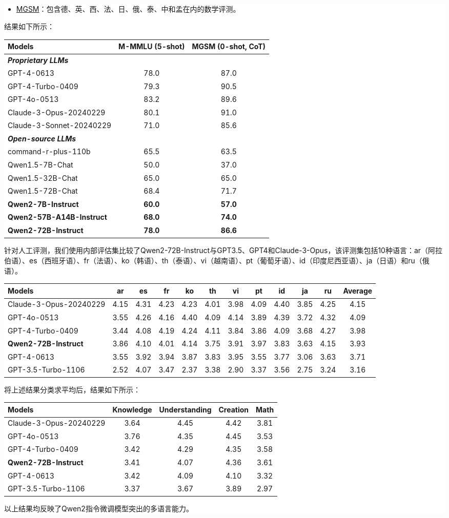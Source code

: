 + [MGSM](https://arxiv.org/abs/2210.03057)：包含德、英、西、法、日、俄、泰、中和孟在内的数学评测。

结果如下所示：

| Models | M-MMLU (5-shot) | MGSM (0-shot, CoT) |
| :--- | :---: | :---: |
| **_Proprietary LLMs_** |  |  |
| GPT-4-0613  | 78.0 | 87.0 |
| GPT-4-Turbo-0409 | 79.3 | 90.5 |
| GPT-4o-0513 | 83.2 | 89.6 |
| Claude-3-Opus-20240229 | 80.1 | 91.0 |
| Claude-3-Sonnet-20240229 | 71.0 | 85.6 |
| **_Open-source LLMs_** |  |  |
| command-r-plus-110b | 65.5 | 63.5 |
| Qwen1.5-7B-Chat | 50.0 | 37.0 |
| Qwen1.5-32B-Chat | 65.0 | 65.0 |
| Qwen1.5-72B-Chat | 68.4 | 71.7 |
| **Qwen2-7B-Instruct** | **60.0** | **57.0** |
| **Qwen2-57B-A14B-Instruct** | **68.0** | **74.0** |
| **Qwen2-72B-Instruct** | **78.0** | **86.6** |

针对人工评测，我们使用内部评估集比较了Qwen2-72B-Instruct与GPT3.5、GPT4和Claude-3-Opus，该评测集包括10种语言：ar（阿拉伯语）、es（西班牙语）、fr（法语）、ko（韩语）、th（泰语）、vi（越南语）、pt（葡萄牙语）、id（印度尼西亚语）、ja（日语）和ru（俄语）。

| Models | ar | es | fr | ko | th | vi | pt | id | ja | ru | Average |
| :--- | :---: | :---: | :---: | :---: | :---: | :---: | :---: | :---: | :---: | :---: | :---: |
| Claude-3-Opus-20240229 | 4.15 | 4.31 | 4.23 | 4.23 | 4.01 | 3.98 | 4.09 | 4.40 | 3.85 | 4.25 | 4.15 |
| GPT-4o-0513 | 3.55 | 4.26 | 4.16 | 4.40 | 4.09 | 4.14 | 3.89 | 4.39 | 3.72 | 4.32 | 4.09 |
| GPT-4-Turbo-0409 | 3.44 | 4.08 | 4.19 | 4.24 | 4.11 | 3.84 | 3.86 | 4.09 | 3.68 | 4.27 | 3.98 |
| **Qwen2-72B-Instruct** | 3.86 | 4.10 | 4.01 | 4.14 | 3.75 | 3.91 | 3.97 | 3.83 | 3.63 | 4.15 | 3.93 |
| GPT-4-0613 | 3.55 | 3.92 | 3.94 | 3.87 | 3.83 | 3.95 | 3.55 | 3.77 | 3.06 | 3.63 | 3.71 |
| GPT-3.5-Turbo-1106 | 2.52 | 4.07 | 3.47 | 2.37 | 3.38 | 2.90 | 3.37 | 3.56 | 2.75 | 3.24 | 3.16 |

将上述结果分类求平均后，结果如下所示：

| Models | Knowledge | Understanding | Creation | Math |
| :--- | :---: | :---: | :---: | :---: |
| Claude-3-Opus-20240229 | 3.64 | 4.45 | 4.42 | 3.81 |
| GPT-4o-0513 | 3.76 | 4.35 | 4.45 | 3.53 |
| GPT-4-Turbo-0409 | 3.42 | 4.29 | 4.35 | 3.58 |
| **Qwen2-72B-Instruct** | 3.41 | 4.07 | 4.36 | 3.61 |
| GPT-4-0613 | 3.42 | 4.09 | 4.10 | 3.32 |
| GPT-3.5-Turbo-1106 | 3.37 | 3.67 | 3.89 | 2.97 |

以上结果均反映了Qwen2指令微调模型突出的多语言能力。

